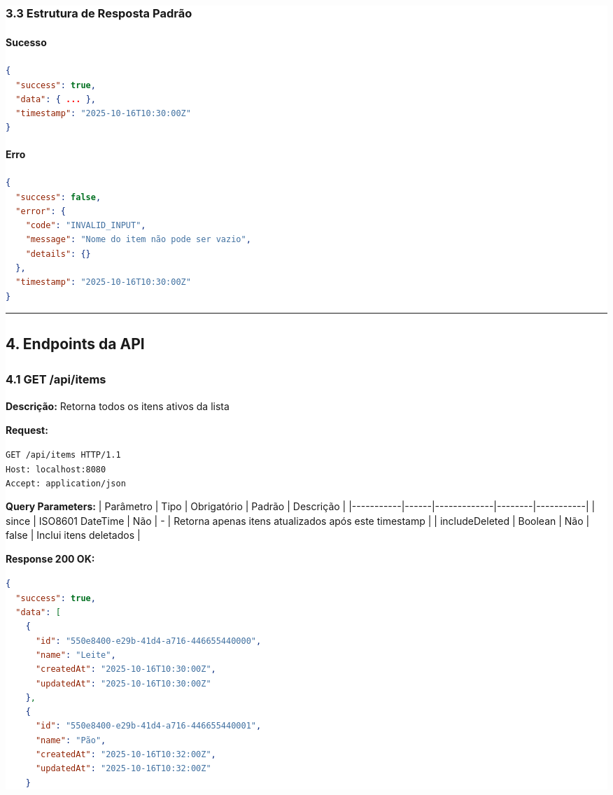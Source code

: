 ### 3.3 Estrutura de Resposta Padrão

#### Sucesso

```json
{
  "success": true,
  "data": { ... },
  "timestamp": "2025-10-16T10:30:00Z"
}
```

#### Erro

```json
{
  "success": false,
  "error": {
    "code": "INVALID_INPUT",
    "message": "Nome do item não pode ser vazio",
    "details": {}
  },
  "timestamp": "2025-10-16T10:30:00Z"
}
```

---

## 4. Endpoints da API

### 4.1 GET /api/items

**Descrição:** Retorna todos os itens ativos da lista

**Request:**

```http
GET /api/items HTTP/1.1
Host: localhost:8080
Accept: application/json
```

**Query Parameters:**
| Parâmetro | Tipo | Obrigatório | Padrão | Descrição |
|-----------|------|-------------|--------|-----------|
| since | ISO8601 DateTime | Não | - | Retorna apenas itens atualizados após este timestamp |
| includeDeleted | Boolean | Não | false | Inclui itens deletados |

**Response 200 OK:**

```json
{
  "success": true,
  "data": [
    {
      "id": "550e8400-e29b-41d4-a716-446655440000",
      "name": "Leite",
      "createdAt": "2025-10-16T10:30:00Z",
      "updatedAt": "2025-10-16T10:30:00Z"
    },
    {
      "id": "550e8400-e29b-41d4-a716-446655440001",
      "name": "Pão",
      "createdAt": "2025-10-16T10:32:00Z",
      "updatedAt": "2025-10-16T10:32:00Z"
    }
```